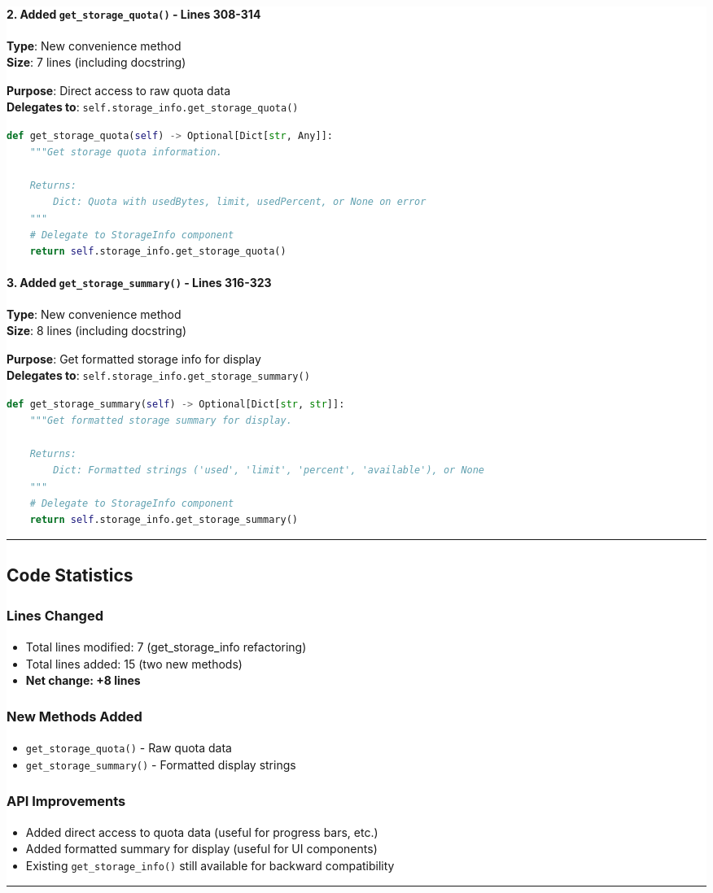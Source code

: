 #### 2. Added `get_storage_quota()` - Lines 308-314
**Type**: New convenience method  
**Size**: 7 lines (including docstring)

**Purpose**: Direct access to raw quota data  
**Delegates to**: `self.storage_info.get_storage_quota()`

```python
def get_storage_quota(self) -> Optional[Dict[str, Any]]:
    """Get storage quota information.

    Returns:
        Dict: Quota with usedBytes, limit, usedPercent, or None on error
    """
    # Delegate to StorageInfo component
    return self.storage_info.get_storage_quota()
```

#### 3. Added `get_storage_summary()` - Lines 316-323
**Type**: New convenience method  
**Size**: 8 lines (including docstring)

**Purpose**: Get formatted storage info for display  
**Delegates to**: `self.storage_info.get_storage_summary()`

```python
def get_storage_summary(self) -> Optional[Dict[str, str]]:
    """Get formatted storage summary for display.

    Returns:
        Dict: Formatted strings ('used', 'limit', 'percent', 'available'), or None
    """
    # Delegate to StorageInfo component
    return self.storage_info.get_storage_summary()
```

---

## Code Statistics

### Lines Changed
- Total lines modified: 7 (get_storage_info refactoring)
- Total lines added: 15 (two new methods)
- **Net change: +8 lines**

### New Methods Added
- `get_storage_quota()` - Raw quota data
- `get_storage_summary()` - Formatted display strings

### API Improvements
- Added direct access to quota data (useful for progress bars, etc.)
- Added formatted summary for display (useful for UI components)
- Existing `get_storage_info()` still available for backward compatibility

---